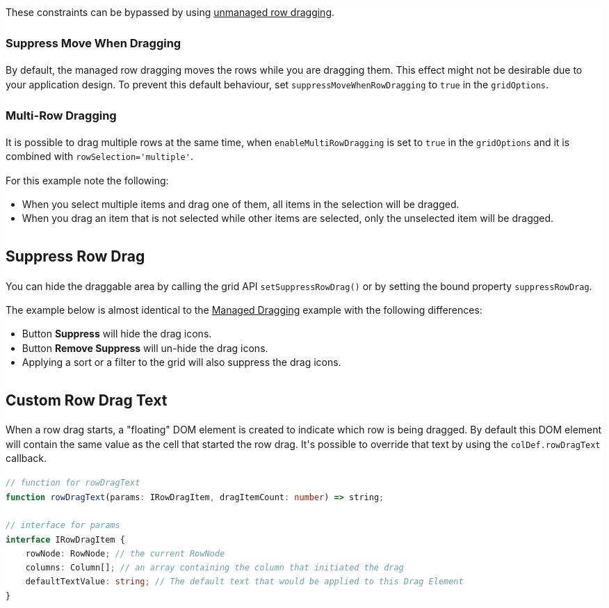 These constraints can be bypassed by using [unmanaged row dragging](#unmanaged-dragging).

### Suppress Move When Dragging

By default, the managed row dragging moves the rows while you are dragging them. This effect might not be desirable due to your application design. To prevent this default behaviour, set `suppressMoveWhenRowDragging` to `true` in the `gridOptions`.

<grid-example title='Row Drag with SuppressMoveWhenRowDragging' name='managed-suppress-move-when-dragging' type='generated'></grid-example>

### Multi-Row Dragging

It is possible to drag multiple rows at the same time, when `enableMultiRowDragging` is set to `true` in the `gridOptions` and it is combined with `rowSelection='multiple'`.

For this example note the following:

- When you select multiple items and drag one of them, all items in the selection will be dragged.
- When you drag an item that is not selected while other items are selected, only the unselected item will be dragged.

<grid-example title='Row Drag with Multi Row Drag' name='managed-with-multi-row-drag' type='generated'></grid-example>

## Suppress Row Drag

You can hide the draggable area by calling the grid API `setSuppressRowDrag()`
or by setting the bound property `suppressRowDrag`.

The example below is almost identical to the [Managed Dragging](#managed-dragging) example with the following differences:

- Button **Suppress** will hide the drag icons.
- Button **Remove Suppress** will un-hide the drag icons.
- Applying a sort or a filter to the grid will also suppress the drag icons.

<grid-example title='Suppress Row Drag' name='suppress-row-drag' type='generated'></grid-example>

## Custom Row Drag Text

When a row drag starts, a "floating" DOM element is created to indicate which row is being dragged. By default this DOM element will contain the same value as the cell that started the row drag. It's possible to override that text by using the `colDef.rowDragText` callback.

```ts
// function for rowDragText
function rowDragText(params: IRowDragItem, dragItemCount: number) => string;

// interface for params
interface IRowDragItem {
    rowNode: RowNode; // the current RowNode
    columns: Column[]; // an array containing the column that initiated the drag
    defaultTextValue: string; // The default text that would be applied to this Drag Element
}
```
